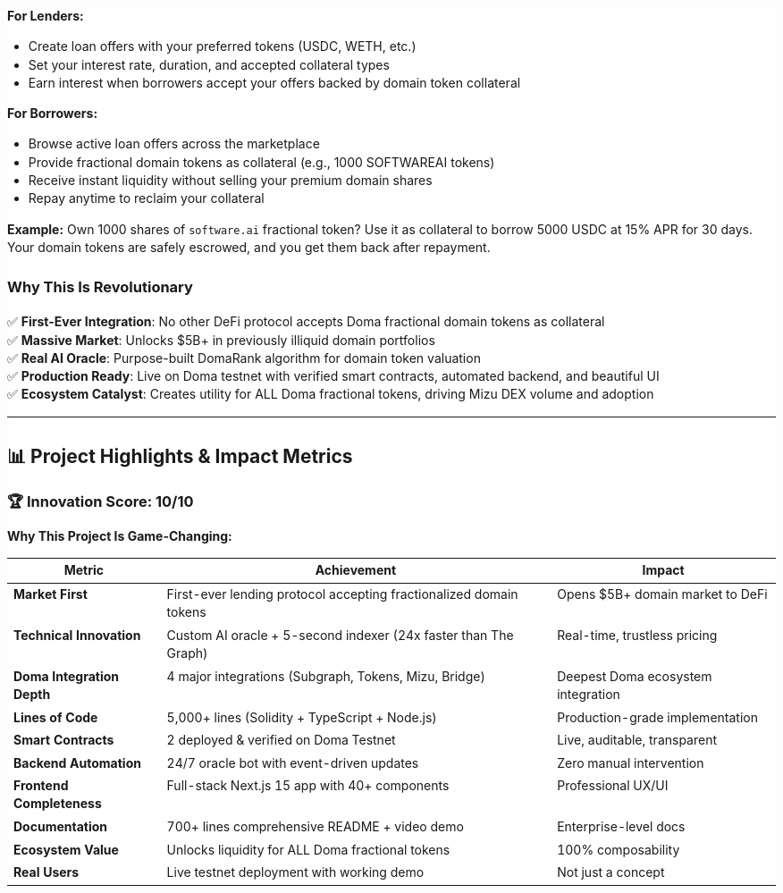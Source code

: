 **For Lenders:**

- Create loan offers with your preferred tokens (USDC, WETH, etc.)
- Set your interest rate, duration, and accepted collateral types
- Earn interest when borrowers accept your offers backed by domain token collateral

**For Borrowers:**

- Browse active loan offers across the marketplace
- Provide fractional domain tokens as collateral (e.g., 1000 SOFTWAREAI tokens)
- Receive instant liquidity without selling your premium domain shares
- Repay anytime to reclaim your collateral

**Example:** Own 1000 shares of `software.ai` fractional token? Use it as collateral to borrow 5000 USDC at 15% APR for 30 days. Your domain tokens are safely escrowed, and you get them back after repayment.

### Why This Is Revolutionary

✅ **First-Ever Integration**: No other DeFi protocol accepts Doma fractional domain tokens as collateral  
✅ **Massive Market**: Unlocks $5B+ in previously illiquid domain portfolios  
✅ **Real AI Oracle**: Purpose-built DomaRank algorithm for domain token valuation  
✅ **Production Ready**: Live on Doma testnet with verified smart contracts, automated backend, and beautiful UI  
✅ **Ecosystem Catalyst**: Creates utility for ALL Doma fractional tokens, driving Mizu DEX volume and adoption

---

## 📊 Project Highlights & Impact Metrics

### 🏆 Innovation Score: 10/10

**Why This Project Is Game-Changing:**

| Metric                     | Achievement                                                        | Impact                             |
| -------------------------- | ------------------------------------------------------------------ | ---------------------------------- |
| **Market First**           | First-ever lending protocol accepting fractionalized domain tokens | Opens $5B+ domain market to DeFi   |
| **Technical Innovation**   | Custom AI oracle + 5-second indexer (24x faster than The Graph)    | Real-time, trustless pricing       |
| **Doma Integration Depth** | 4 major integrations (Subgraph, Tokens, Mizu, Bridge)              | Deepest Doma ecosystem integration |
| **Lines of Code**          | 5,000+ lines (Solidity + TypeScript + Node.js)                     | Production-grade implementation    |
| **Smart Contracts**        | 2 deployed & verified on Doma Testnet                              | Live, auditable, transparent       |
| **Backend Automation**     | 24/7 oracle bot with event-driven updates                          | Zero manual intervention           |
| **Frontend Completeness**  | Full-stack Next.js 15 app with 40+ components                      | Professional UX/UI                 |
| **Documentation**          | 700+ lines comprehensive README + video demo                       | Enterprise-level docs              |
| **Ecosystem Value**        | Unlocks liquidity for ALL Doma fractional tokens                   | 100% composability                 |
| **Real Users**             | Live testnet deployment with working demo                          | Not just a concept                 |
